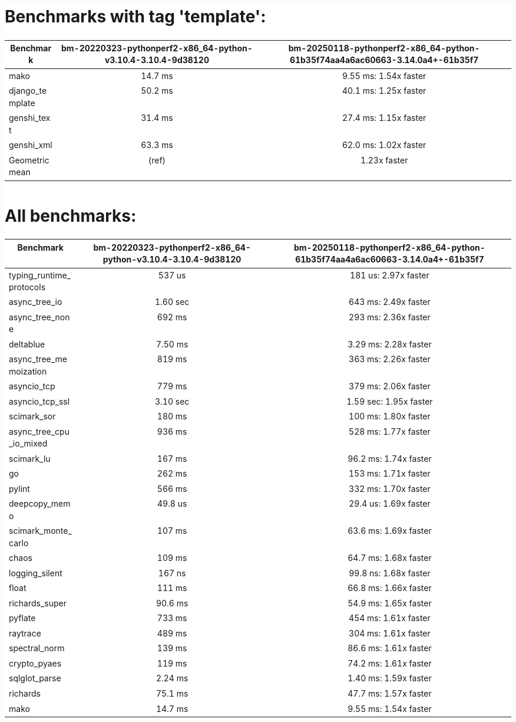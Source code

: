 Benchmarks with tag 'template':
===============================

| Benchmark       | bm-20220323-pythonperf2-x86_64-python-v3.10.4-3.10.4-9d38120 | bm-20250118-pythonperf2-x86_64-python-61b35f74aa4a6ac60663-3.14.0a4+-61b35f7 |
|-----------------|:------------------------------------------------------------:|:----------------------------------------------------------------------------:|
| mako            | 14.7 ms                                                      | 9.55 ms: 1.54x faster                                                        |
| django_template | 50.2 ms                                                      | 40.1 ms: 1.25x faster                                                        |
| genshi_text     | 31.4 ms                                                      | 27.4 ms: 1.15x faster                                                        |
| genshi_xml      | 63.3 ms                                                      | 62.0 ms: 1.02x faster                                                        |
| Geometric mean  | (ref)                                                        | 1.23x faster                                                                 |

All benchmarks:
===============

| Benchmark                | bm-20220323-pythonperf2-x86_64-python-v3.10.4-3.10.4-9d38120 | bm-20250118-pythonperf2-x86_64-python-61b35f74aa4a6ac60663-3.14.0a4+-61b35f7 |
|--------------------------|:------------------------------------------------------------:|:----------------------------------------------------------------------------:|
| typing_runtime_protocols | 537 us                                                       | 181 us: 2.97x faster                                                         |
| async_tree_io            | 1.60 sec                                                     | 643 ms: 2.49x faster                                                         |
| async_tree_none          | 692 ms                                                       | 293 ms: 2.36x faster                                                         |
| deltablue                | 7.50 ms                                                      | 3.29 ms: 2.28x faster                                                        |
| async_tree_memoization   | 819 ms                                                       | 363 ms: 2.26x faster                                                         |
| asyncio_tcp              | 779 ms                                                       | 379 ms: 2.06x faster                                                         |
| asyncio_tcp_ssl          | 3.10 sec                                                     | 1.59 sec: 1.95x faster                                                       |
| scimark_sor              | 180 ms                                                       | 100 ms: 1.80x faster                                                         |
| async_tree_cpu_io_mixed  | 936 ms                                                       | 528 ms: 1.77x faster                                                         |
| scimark_lu               | 167 ms                                                       | 96.2 ms: 1.74x faster                                                        |
| go                       | 262 ms                                                       | 153 ms: 1.71x faster                                                         |
| pylint                   | 566 ms                                                       | 332 ms: 1.70x faster                                                         |
| deepcopy_memo            | 49.8 us                                                      | 29.4 us: 1.69x faster                                                        |
| scimark_monte_carlo      | 107 ms                                                       | 63.6 ms: 1.69x faster                                                        |
| chaos                    | 109 ms                                                       | 64.7 ms: 1.68x faster                                                        |
| logging_silent           | 167 ns                                                       | 99.8 ns: 1.68x faster                                                        |
| float                    | 111 ms                                                       | 66.8 ms: 1.66x faster                                                        |
| richards_super           | 90.6 ms                                                      | 54.9 ms: 1.65x faster                                                        |
| pyflate                  | 733 ms                                                       | 454 ms: 1.61x faster                                                         |
| raytrace                 | 489 ms                                                       | 304 ms: 1.61x faster                                                         |
| spectral_norm            | 139 ms                                                       | 86.6 ms: 1.61x faster                                                        |
| crypto_pyaes             | 119 ms                                                       | 74.2 ms: 1.61x faster                                                        |
| sqlglot_parse            | 2.24 ms                                                      | 1.40 ms: 1.59x faster                                                        |
| richards                 | 75.1 ms                                                      | 47.7 ms: 1.57x faster                                                        |
| mako                     | 14.7 ms                                                      | 9.55 ms: 1.54x faster                                                        |